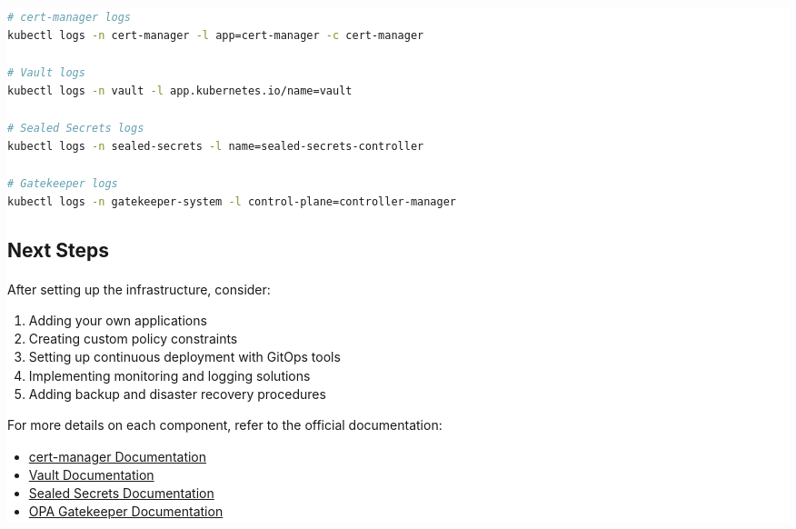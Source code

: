 ```bash
# cert-manager logs
kubectl logs -n cert-manager -l app=cert-manager -c cert-manager

# Vault logs
kubectl logs -n vault -l app.kubernetes.io/name=vault

# Sealed Secrets logs
kubectl logs -n sealed-secrets -l name=sealed-secrets-controller

# Gatekeeper logs
kubectl logs -n gatekeeper-system -l control-plane=controller-manager
```

## Next Steps

After setting up the infrastructure, consider:

1. Adding your own applications
2. Creating custom policy constraints
3. Setting up continuous deployment with GitOps tools
4. Implementing monitoring and logging solutions
5. Adding backup and disaster recovery procedures

For more details on each component, refer to the official documentation:

- [cert-manager Documentation](https://cert-manager.io/docs/)
- [Vault Documentation](https://www.vaultproject.io/docs)
- [Sealed Secrets Documentation](https://github.com/bitnami-labs/sealed-secrets)
- [OPA Gatekeeper Documentation](https://open-policy-agent.github.io/gatekeeper/website/docs/) 